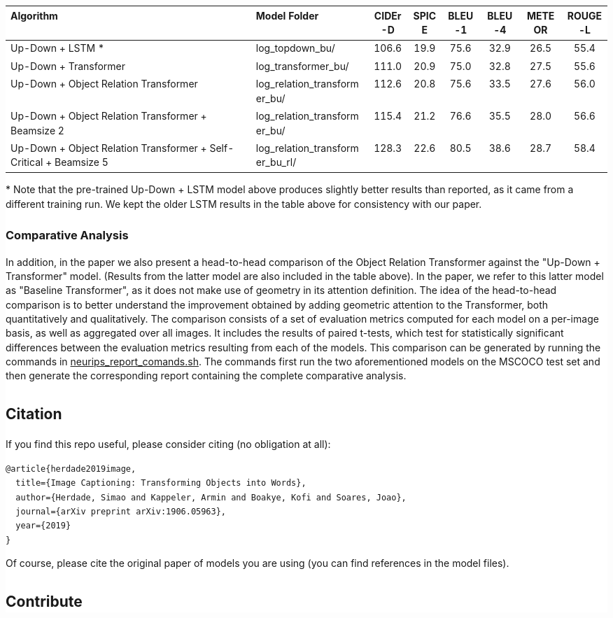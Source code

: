 | Algorithm&nbsp;&nbsp;&nbsp;&nbsp;&nbsp;&nbsp;&nbsp;&nbsp;&nbsp;&nbsp;&nbsp;&nbsp;&nbsp;&nbsp;&nbsp;&nbsp;&nbsp;&nbsp;&nbsp;&nbsp;&nbsp;&nbsp;&nbsp;&nbsp;&nbsp;&nbsp;&nbsp;&nbsp;&nbsp;&nbsp; | Model Folder                    | CIDEr-D | SPICE | BLEU-1 | BLEU-4 | METEOR | ROUGE-L |
|:-------------------------------------------------------------------|:--------------------------------|:-------:|:----:| :--: |:------:|:------:|:-------:|
| Up-Down + LSTM *                                                   | log_topdown_bu/                 |  106.6  | 19.9 | 75.6 |  32.9  |  26.5  |  55.4   |
| Up-Down + Transformer                                              | log_transformer_bu/             |  111.0  | 20.9 | 75.0 |  32.8  |  27.5  |  55.6   |
| Up-Down + Object Relation Transformer                              | log_relation_transformer_bu/    |  112.6  | 20.8 | 75.6 |  33.5  |  27.6  |  56.0   |
| Up-Down + Object Relation Transformer + Beamsize 2                 | log_relation_transformer_bu/    |  115.4  | 21.2 | 76.6 |  35.5  |  28.0  |  56.6   |
| Up-Down + Object Relation Transformer + Self-Critical + Beamsize 5 | log_relation_transformer_bu_rl/ |  128.3  | 22.6 | 80.5 |  38.6  |  28.7  |  58.4   |

\* Note that the pre-trained Up-Down + LSTM model above produces slightly better results than
reported, as it came from a different training run. We kept the older LSTM results in the table above for consistency
with our paper.

### Comparative Analysis

In addition, in the paper we also present a head-to-head comparison of the Object Relation Transformer against the "Up-Down + Transformer" model. (Results from the latter model are also included in the table above).
In the paper, we refer to this latter model as "Baseline Transformer", as it does not make use of geometry in its attention definition. The idea of the head-to-head comparison is to better understand the improvement
obtained by adding geometric attention to the Transformer, both quantitatively and qualitatively. The comparison consists of a set of evaluation metrics computed for each model on a per-image basis, as well as aggregated over all images.
It includes the results of paired t-tests, which test for statistically significant differences between the evaluation metrics resulting from each of the models. This comparison can be generated by running the commands in
[neurips_report_comands.sh](neurips_report_commands.sh). The commands first run the two aforementioned models on the MSCOCO test set and then generate the corresponding report containing the complete comparative analysis.


## Citation

If you find this repo useful, please consider citing (no obligation at all):

```
@article{herdade2019image,
  title={Image Captioning: Transforming Objects into Words},
  author={Herdade, Simao and Kappeler, Armin and Boakye, Kofi and Soares, Joao},
  journal={arXiv preprint arXiv:1906.05963},
  year={2019}
}
```

Of course, please cite the original paper of models you are using (you can find references in the model files).

## Contribute
